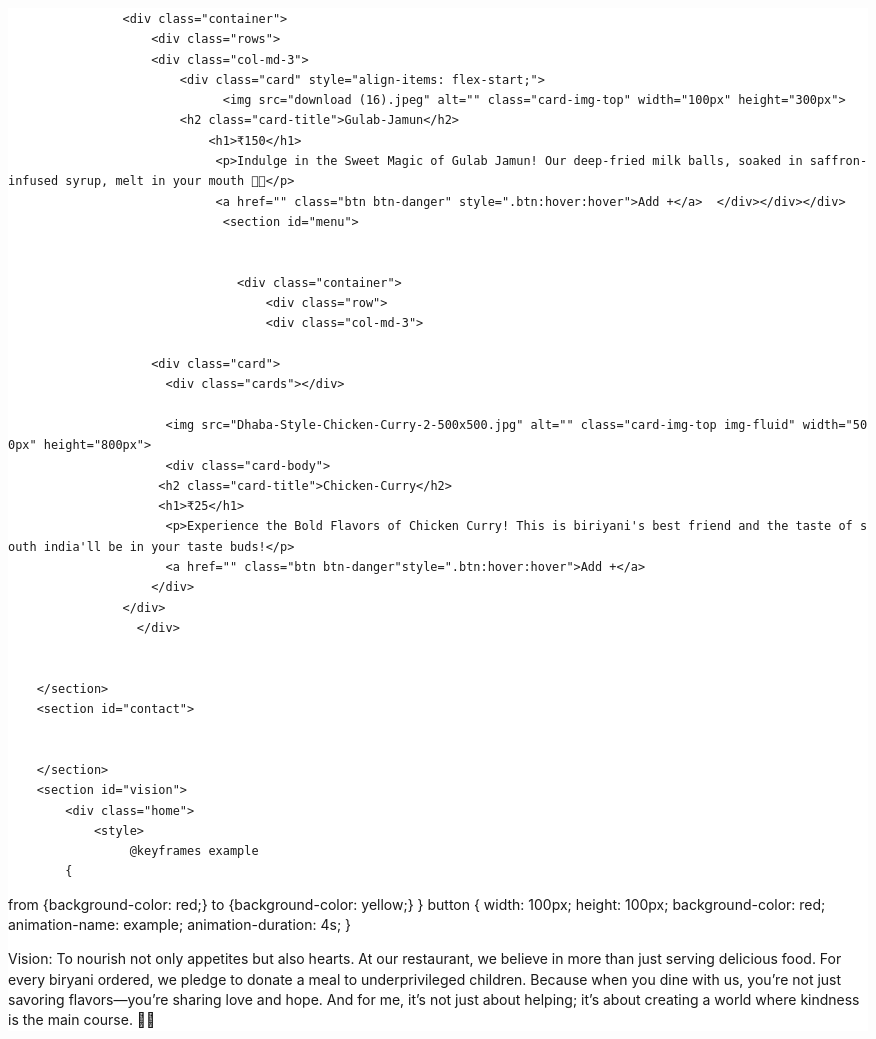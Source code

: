              
                    <div class="container">
                        <div class="rows">
                        <div class="col-md-3">
                            <div class="card" style="align-items: flex-start;">
                                  <img src="download (16).jpeg" alt="" class="card-img-top" width="100px" height="300px">
                            <h2 class="card-title">Gulab-Jamun</h2>
                                <h1>₹150</h1>
                                 <p>Indulge in the Sweet Magic of Gulab Jamun! Our deep-fried milk balls, soaked in saffron-infused syrup, melt in your mouth 🌹🍬</p>  
                                 <a href="" class="btn btn-danger" style=".btn:hover:hover">Add +</a>  </div></div></div>
                                  <section id="menu">
                       
              
                                    <div class="container">
                                        <div class="row">
                                        <div class="col-md-3">
                     
                        <div class="card">
                          <div class="cards"></div>
                        
                          <img src="Dhaba-Style-Chicken-Curry-2-500x500.jpg" alt="" class="card-img-top img-fluid" width="500px" height="800px">
                          <div class="card-body">
                         <h2 class="card-title">Chicken-Curry</h2>
                         <h1>₹25</h1>
                          <p>Experience the Bold Flavors of Chicken Curry! This is biriyani's best friend and the taste of south india'll be in your taste buds!</p>  
                          <a href="" class="btn btn-danger"style=".btn:hover:hover">Add +</a>  
                        </div>
                    </div>
                      </div>
                     
                  
        </section>
        <section id="contact">
           

        </section>
        <section id="vision">
            <div class="home">
                <style>
                     @keyframes example 
            {
  from {background-color: red;}
  to {background-color: yellow;}
}
button {
  width: 100px;
  height: 100px;
  background-color: red;
  animation-name: example;
  animation-duration: 4s;
}
                </style>
 <div class="button">Vision: To nourish not only appetites but also hearts. At our restaurant, we believe in more than just serving delicious food. For every biryani ordered, we pledge to donate a meal to underprivileged children. Because when you dine with us, you’re not just savoring flavors—you’re sharing love and hope. And for me, it’s not just about helping; it’s about creating a world where kindness is the main course. 🌟🍲
        </div>
        </section>
        <section id="login">
         <div class=".home-content" style="text-decoration: none;"></div>
         <link href="https://cdn.jsdelivr.net/npm/bootstrap@5.3.3/dist/css/bootstrap.min.css" rel="stylesheet">
